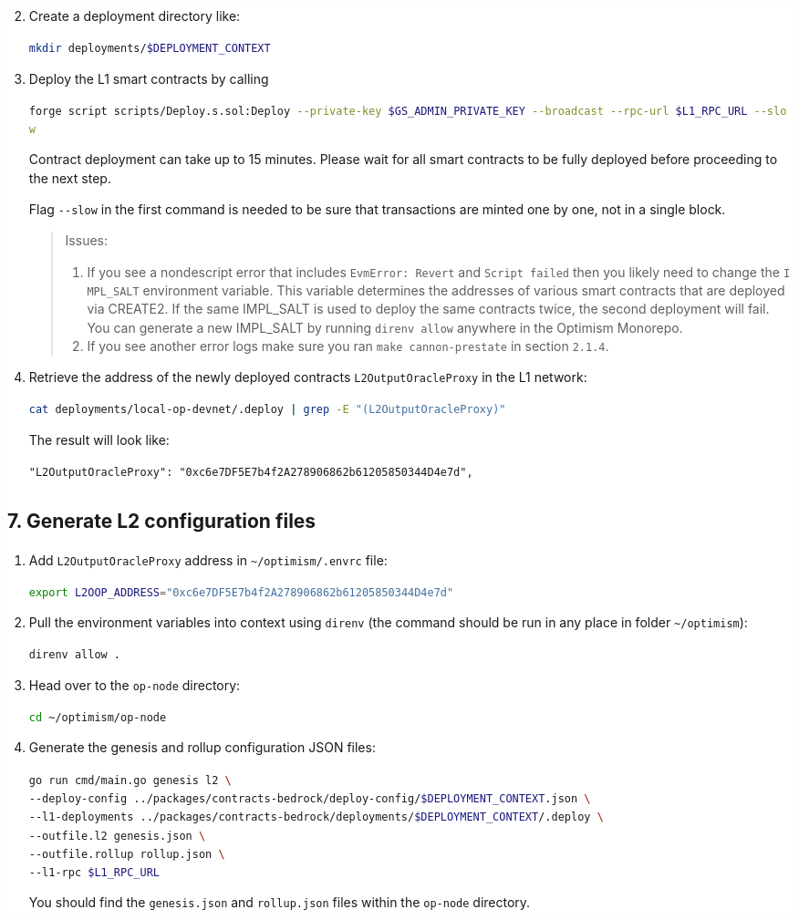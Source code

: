 
2. Create a deployment directory like:
   ```bash
   mkdir deployments/$DEPLOYMENT_CONTEXT
   ```

3. Deploy the L1 smart contracts by calling
   ```bash
   forge script scripts/Deploy.s.sol:Deploy --private-key $GS_ADMIN_PRIVATE_KEY --broadcast --rpc-url $L1_RPC_URL --slow
   ```

   Contract deployment can take up to 15 minutes. Please wait for all smart contracts to be fully deployed before
   proceeding to the next step.

   Flag `--slow` in the first command is needed to be sure that transactions are minted one by one, not in a single
   block.

   >  Issues:
   >  1. If you see a nondescript error that includes `EvmError: Revert` and `Script failed` then you likely need to change the `IMPL_SALT` environment variable. This variable determines the addresses of various smart contracts that are deployed via CREATE2. If the same IMPL_SALT is used to deploy the same contracts twice, the second deployment will fail. You can generate a new IMPL_SALT by running `direnv allow` anywhere in the Optimism Monorepo.
   >  2. If you see another error logs make sure you ran `make cannon-prestate` in section `2.1.4`.


4. Retrieve the address of the newly deployed contracts `L2OutputOracleProxy` in the L1 network:
   ```bash
   cat deployments/local-op-devnet/.deploy | grep -E "(L2OutputOracleProxy)"
   ```

   The result will look like:
   ```
   "L2OutputOracleProxy": "0xc6e7DF5E7b4f2A278906862b61205850344D4e7d",
   ```

## 7. Generate L2 configuration files

1. Add `L2OutputOracleProxy` address in `~/optimism/.envrc` file:
   ```bash
   export L2OOP_ADDRESS="0xc6e7DF5E7b4f2A278906862b61205850344D4e7d"
   ```

2. Pull the environment variables into context using `direnv` (the command should be run in any place in folder `~/optimism`):
   ``` bash
   direnv allow .
   ```

3. Head over to the `op-node` directory:
   ```bash
   cd ~/optimism/op-node
   ```


4. Generate the genesis and rollup configuration JSON files:
   ```bash
   go run cmd/main.go genesis l2 \
   --deploy-config ../packages/contracts-bedrock/deploy-config/$DEPLOYMENT_CONTEXT.json \
   --l1-deployments ../packages/contracts-bedrock/deployments/$DEPLOYMENT_CONTEXT/.deploy \
   --outfile.l2 genesis.json \
   --outfile.rollup rollup.json \
   --l1-rpc $L1_RPC_URL
   ```
   You should find the `genesis.json` and `rollup.json` files within the `op-node` directory.
